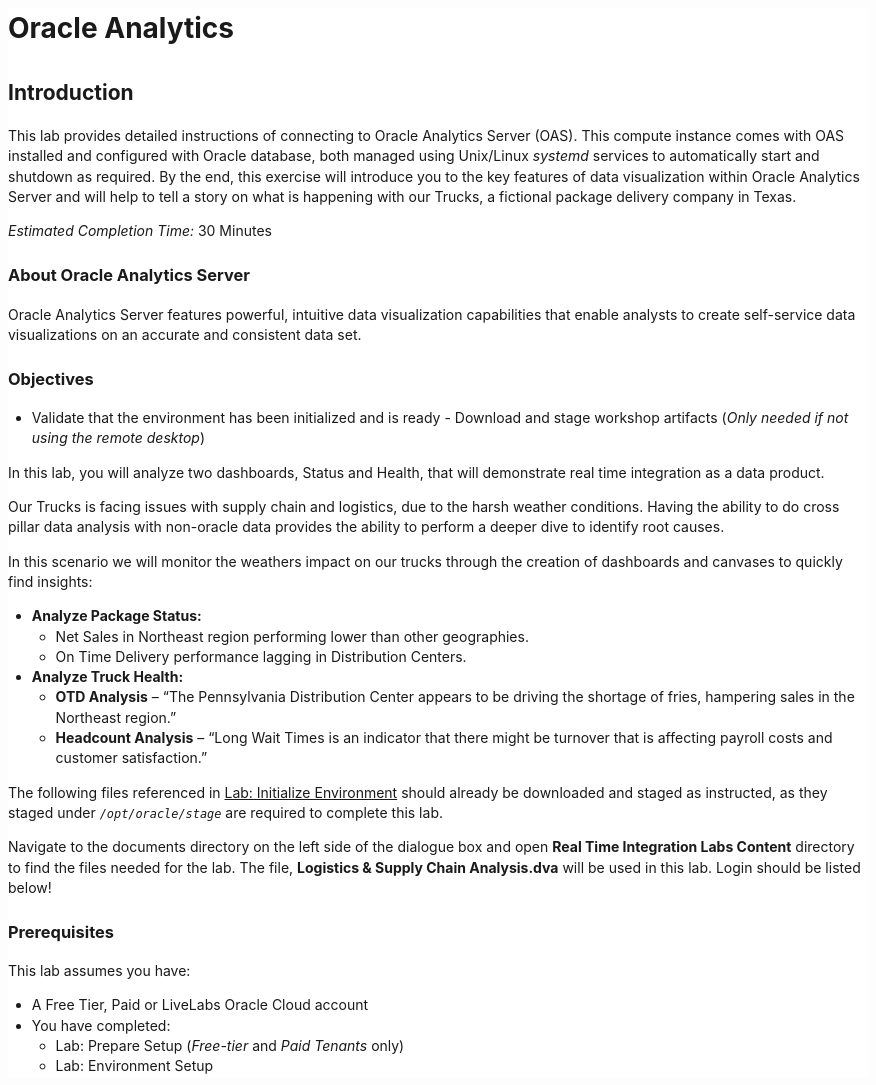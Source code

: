 # Oracle Analytics

## Introduction

This lab provides detailed instructions of connecting to Oracle Analytics Server (OAS). This compute instance comes with OAS installed and configured with Oracle database, both managed using Unix/Linux *systemd* services to automatically start and shutdown as required. By the end, this exercise will introduce you to the key features of data visualization within Oracle Analytics Server and will help to tell a story on what is happening with our Trucks, a fictional package delivery company in Texas.

*Estimated Completion Time:* 30 Minutes

### About Oracle Analytics Server

Oracle Analytics Server features powerful, intuitive data visualization capabilities that enable analysts to create self-service data visualizations on an accurate and consistent data set.

### Objectives

- Validate that the environment has been initialized and is ready
<if type="external">- Download and stage workshop artifacts (*Only needed if not using the remote desktop*)</if>

In this lab, you will analyze two dashboards, Status and Health, that will demonstrate real time integration as a data product.

Our Trucks is facing issues with supply chain and logistics, due to the harsh weather conditions. Having the ability to do cross pillar data analysis with non-oracle data provides the ability to perform a deeper dive to identify root causes.

In this scenario we will monitor the weathers impact on our trucks through the creation of dashboards and canvases to quickly find insights:
* **Analyze Package Status:**
    - Net Sales in Northeast region performing lower than other geographies.
    - On Time Delivery performance lagging in Distribution Centers.
* **Analyze Truck Health:**
    - **OTD Analysis** – “The Pennsylvania Distribution Center appears to be driving the shortage of fries, hampering sales in the Northeast region.”
    - **Headcount Analysis** – “Long Wait Times is an indicator that there might be turnover that is affecting payroll costs and customer satisfaction.”

The following files <if type="external">referenced in [Lab: Initialize Environment](?lab=initialize-environment) should already be downloaded and staged as instructed, as they</if> <if type="desktop"> staged under *`/opt/oracle/stage`*</if> are required to complete this lab.

Navigate to the documents directory on the left side of the dialogue box and open **Real Time Integration Labs Content** directory to find the files needed for the lab. The file, **Logistics & Supply Chain Analysis.dva** will be used in this lab. Login should be listed below!

### Prerequisites

This lab assumes you have:
- A Free Tier, Paid or LiveLabs Oracle Cloud account
- You have completed:
    - Lab: Prepare Setup (*Free-tier* and *Paid Tenants* only)
    - Lab: Environment Setup
